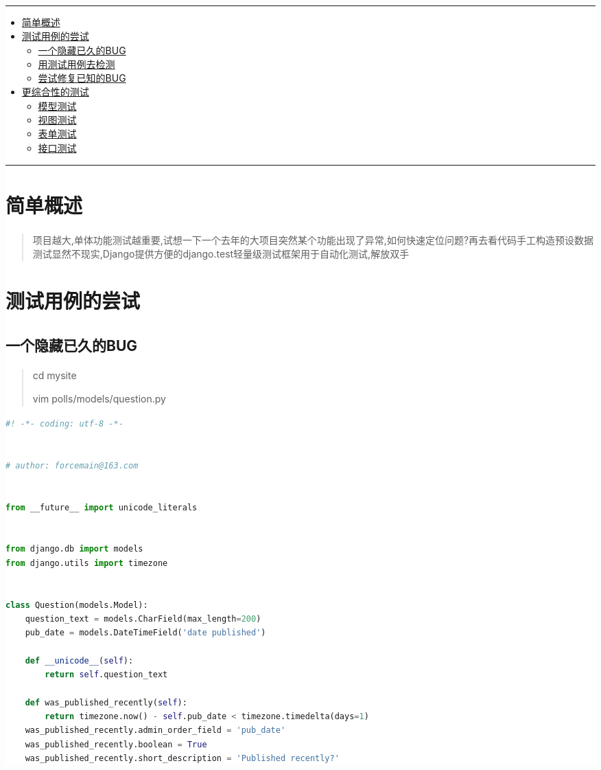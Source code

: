 

----

* [简单概述](#简单概述)
* [测试用例的尝试](#测试用例的尝试)
  * [一个隐藏已久的BUG](#一个隐藏已久的BUG)
  * [用测试用例去检测](#用测试用例去检测)
  * [尝试修复已知的BUG](#尝试修复已知的BUG)
* [更综合性的测试](#更综合性的测试)
  * [模型测试](#模型测试)
  * [视图测试](#视图测试)
  * [表单测试](#表单测试)
  * [接口测试](#接口测试)

----

# 简单概述

> 项目越大,单体功能测试越重要,试想一下一个去年的大项目突然某个功能出现了异常,如何快速定位问题?再去看代码手工构造预设数据测试显然不现实,Django提供方便的django.test轻量级测试框架用于自动化测试,解放双手

# 测试用例的尝试

## 一个隐藏已久的BUG

> cd mysite
>
> vim polls/models/question.py

```python
#! -*- coding: utf-8 -*-


# author: forcemain@163.com


from __future__ import unicode_literals


from django.db import models
from django.utils import timezone


class Question(models.Model):
    question_text = models.CharField(max_length=200)
    pub_date = models.DateTimeField('date published')

    def __unicode__(self):
        return self.question_text

    def was_published_recently(self):
        return timezone.now() - self.pub_date < timezone.timedelta(days=1)
    was_published_recently.admin_order_field = 'pub_date'
    was_published_recently.boolean = True
    was_published_recently.short_description = 'Published recently?'
```
